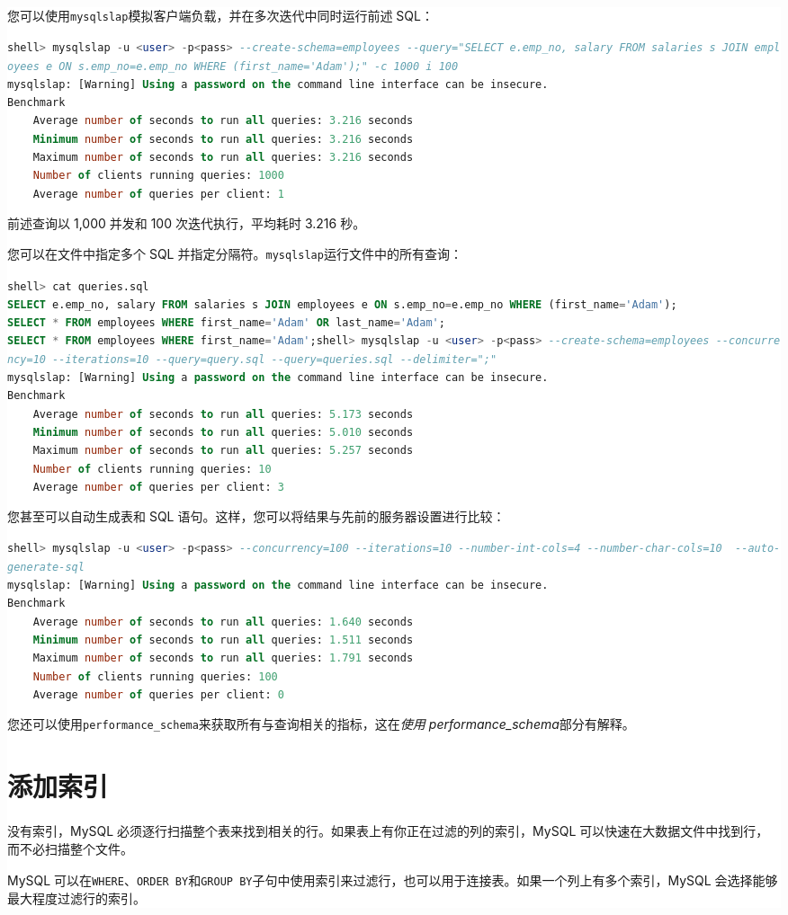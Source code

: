 您可以使用`mysqlslap`模拟客户端负载，并在多次迭代中同时运行前述 SQL：

```sql
shell> mysqlslap -u <user> -p<pass> --create-schema=employees --query="SELECT e.emp_no, salary FROM salaries s JOIN employees e ON s.emp_no=e.emp_no WHERE (first_name='Adam');" -c 1000 i 100
mysqlslap: [Warning] Using a password on the command line interface can be insecure.
Benchmark
    Average number of seconds to run all queries: 3.216 seconds
    Minimum number of seconds to run all queries: 3.216 seconds
    Maximum number of seconds to run all queries: 3.216 seconds
    Number of clients running queries: 1000
    Average number of queries per client: 1
```

前述查询以 1,000 并发和 100 次迭代执行，平均耗时 3.216 秒。

您可以在文件中指定多个 SQL 并指定分隔符。`mysqlslap`运行文件中的所有查询：

```sql
shell> cat queries.sql
SELECT e.emp_no, salary FROM salaries s JOIN employees e ON s.emp_no=e.emp_no WHERE (first_name='Adam');
SELECT * FROM employees WHERE first_name='Adam' OR last_name='Adam';
SELECT * FROM employees WHERE first_name='Adam';shell> mysqlslap -u <user> -p<pass> --create-schema=employees --concurrency=10 --iterations=10 --query=query.sql --query=queries.sql --delimiter=";"
mysqlslap: [Warning] Using a password on the command line interface can be insecure.
Benchmark
    Average number of seconds to run all queries: 5.173 seconds
    Minimum number of seconds to run all queries: 5.010 seconds
    Maximum number of seconds to run all queries: 5.257 seconds
    Number of clients running queries: 10
    Average number of queries per client: 3
```

您甚至可以自动生成表和 SQL 语句。这样，您可以将结果与先前的服务器设置进行比较：

```sql
shell> mysqlslap -u <user> -p<pass> --concurrency=100 --iterations=10 --number-int-cols=4 --number-char-cols=10  --auto-generate-sql
mysqlslap: [Warning] Using a password on the command line interface can be insecure.
Benchmark
    Average number of seconds to run all queries: 1.640 seconds
    Minimum number of seconds to run all queries: 1.511 seconds
    Maximum number of seconds to run all queries: 1.791 seconds
    Number of clients running queries: 100
    Average number of queries per client: 0
```

您还可以使用`performance_schema`来获取所有与查询相关的指标，这在*使用 performance_schema*部分有解释。

# 添加索引

没有索引，MySQL 必须逐行扫描整个表来找到相关的行。如果表上有你正在过滤的列的索引，MySQL 可以快速在大数据文件中找到行，而不必扫描整个文件。

MySQL 可以在`WHERE`、`ORDER BY`和`GROUP BY`子句中使用索引来过滤行，也可以用于连接表。如果一个列上有多个索引，MySQL 会选择能够最大程度过滤行的索引。
